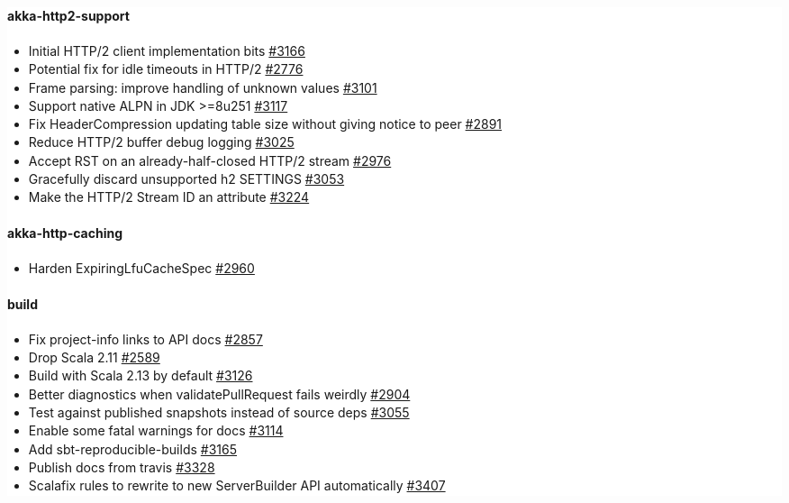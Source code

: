 #### akka-http2-support

* Initial HTTP/2 client implementation bits [#3166](https://github.com/akka/akka-http/pull/3166)
* Potential fix for idle timeouts in HTTP/2 [#2776](https://github.com/akka/akka-http/pull/2776)
* Frame parsing: improve handling of unknown values [#3101](https://github.com/akka/akka-http/pull/3101)
* Support native ALPN in JDK >=8u251 [#3117](https://github.com/akka/akka-http/pull/3117)
* Fix HeaderCompression updating table size without giving notice to peer [#2891](https://github.com/akka/akka-http/pull/2891)
* Reduce HTTP/2 buffer debug logging [#3025](https://github.com/akka/akka-http/pull/3025)
* Accept RST on an already-half-closed HTTP/2 stream [#2976](https://github.com/akka/akka-http/pull/2976)
* Gracefully discard unsupported h2 SETTINGS [#3053](https://github.com/akka/akka-http/pull/3053)
* Make the HTTP/2 Stream ID an attribute [#3224](https://github.com/akka/akka-http/pull/3224)

#### akka-http-caching

* Harden ExpiringLfuCacheSpec [#2960](https://github.com/akka/akka-http/pull/2960)

#### build

* Fix project-info links to API docs [#2857](https://github.com/akka/akka-http/pull/2857)
* Drop Scala 2.11 [#2589](https://github.com/akka/akka-http/pull/2589)
* Build with Scala 2.13 by default [#3126](https://github.com/akka/akka-http/pull/3126)
* Better diagnostics when validatePullRequest fails weirdly [#2904](https://github.com/akka/akka-http/pull/2904)
* Test against published snapshots instead of source deps [#3055](https://github.com/akka/akka-http/pull/3055)
* Enable some fatal warnings for docs [#3114](https://github.com/akka/akka-http/pull/3114)
* Add sbt-reproducible-builds [#3165](https://github.com/akka/akka-http/pull/3165)
* Publish docs from travis [#3328](https://github.com/akka/akka-http/pull/3328)
* Scalafix rules to rewrite to new ServerBuilder API automatically [#3407](https://github.com/akka/akka-http/pull/3407)
